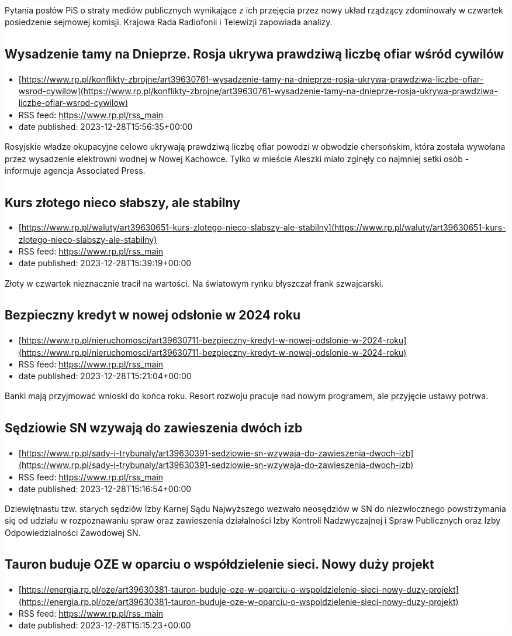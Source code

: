 Pytania posłów PiS o straty mediów publicznych wynikające z ich przejęcia przez nowy układ rządzący zdominowały w czwartek posiedzenie sejmowej komisji. Krajowa Rada Radiofonii i Telewizji zapowiada analizy.

## Wysadzenie tamy na Dnieprze. Rosja ukrywa prawdziwą liczbę ofiar wśród cywilów
 - [https://www.rp.pl/konflikty-zbrojne/art39630761-wysadzenie-tamy-na-dnieprze-rosja-ukrywa-prawdziwa-liczbe-ofiar-wsrod-cywilow](https://www.rp.pl/konflikty-zbrojne/art39630761-wysadzenie-tamy-na-dnieprze-rosja-ukrywa-prawdziwa-liczbe-ofiar-wsrod-cywilow)
 - RSS feed: https://www.rp.pl/rss_main
 - date published: 2023-12-28T15:56:35+00:00

Rosyjskie władze okupacyjne celowo ukrywają prawdziwą liczbę ofiar powodzi w obwodzie chersońskim, która została wywołana przez wysadzenie elektrowni wodnej w Nowej Kachowce. Tylko w mieście Aleszki miało zginęły co najmniej setki osób - informuje agencja Associated Press.

## Kurs złotego nieco słabszy, ale stabilny
 - [https://www.rp.pl/waluty/art39630651-kurs-zlotego-nieco-slabszy-ale-stabilny](https://www.rp.pl/waluty/art39630651-kurs-zlotego-nieco-slabszy-ale-stabilny)
 - RSS feed: https://www.rp.pl/rss_main
 - date published: 2023-12-28T15:39:19+00:00

Złoty w czwartek nieznacznie tracił na wartości. Na światowym rynku błyszczał frank szwajcarski.

## Bezpieczny kredyt w nowej odsłonie w 2024 roku
 - [https://www.rp.pl/nieruchomosci/art39630711-bezpieczny-kredyt-w-nowej-odslonie-w-2024-roku](https://www.rp.pl/nieruchomosci/art39630711-bezpieczny-kredyt-w-nowej-odslonie-w-2024-roku)
 - RSS feed: https://www.rp.pl/rss_main
 - date published: 2023-12-28T15:21:04+00:00

Banki mają przyjmować wnioski do końca roku. Resort rozwoju pracuje nad nowym programem, ale przyjęcie ustawy potrwa.

## Sędziowie SN wzywają do zawieszenia dwóch izb
 - [https://www.rp.pl/sady-i-trybunaly/art39630391-sedziowie-sn-wzywaja-do-zawieszenia-dwoch-izb](https://www.rp.pl/sady-i-trybunaly/art39630391-sedziowie-sn-wzywaja-do-zawieszenia-dwoch-izb)
 - RSS feed: https://www.rp.pl/rss_main
 - date published: 2023-12-28T15:16:54+00:00

Dziewiętnastu tzw. starych sędziów Izby Karnej Sądu Najwyższego wezwało neosędziów w SN do niezwłocznego powstrzymania się od udziału w rozpoznawaniu spraw oraz zawieszenia działalności Izby Kontroli Nadzwyczajnej i Spraw Publicznych oraz Izby Odpowiedzialności Zawodowej SN.

## Tauron buduje OZE w oparciu o współdzielenie sieci. Nowy duży projekt
 - [https://energia.rp.pl/oze/art39630381-tauron-buduje-oze-w-oparciu-o-wspoldzielenie-sieci-nowy-duzy-projekt](https://energia.rp.pl/oze/art39630381-tauron-buduje-oze-w-oparciu-o-wspoldzielenie-sieci-nowy-duzy-projekt)
 - RSS feed: https://www.rp.pl/rss_main
 - date published: 2023-12-28T15:15:23+00:00
